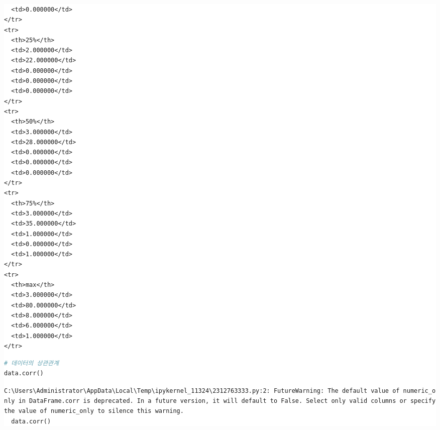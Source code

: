      <td>0.000000</td>
    </tr>
    <tr>
      <th>25%</th>
      <td>2.000000</td>
      <td>22.000000</td>
      <td>0.000000</td>
      <td>0.000000</td>
      <td>0.000000</td>
    </tr>
    <tr>
      <th>50%</th>
      <td>3.000000</td>
      <td>28.000000</td>
      <td>0.000000</td>
      <td>0.000000</td>
      <td>0.000000</td>
    </tr>
    <tr>
      <th>75%</th>
      <td>3.000000</td>
      <td>35.000000</td>
      <td>1.000000</td>
      <td>0.000000</td>
      <td>1.000000</td>
    </tr>
    <tr>
      <th>max</th>
      <td>3.000000</td>
      <td>80.000000</td>
      <td>8.000000</td>
      <td>6.000000</td>
      <td>1.000000</td>
    </tr>
  </tbody>
</table>
</div>




```python
# 데이터의 상관관계
data.corr()
```

    C:\Users\Administrator\AppData\Local\Temp\ipykernel_11324\2312763333.py:2: FutureWarning: The default value of numeric_only in DataFrame.corr is deprecated. In a future version, it will default to False. Select only valid columns or specify the value of numeric_only to silence this warning.
      data.corr()
    




<div>
<style scoped>
    .dataframe tbody tr th:only-of-type {
        vertical-align: middle;
    }
